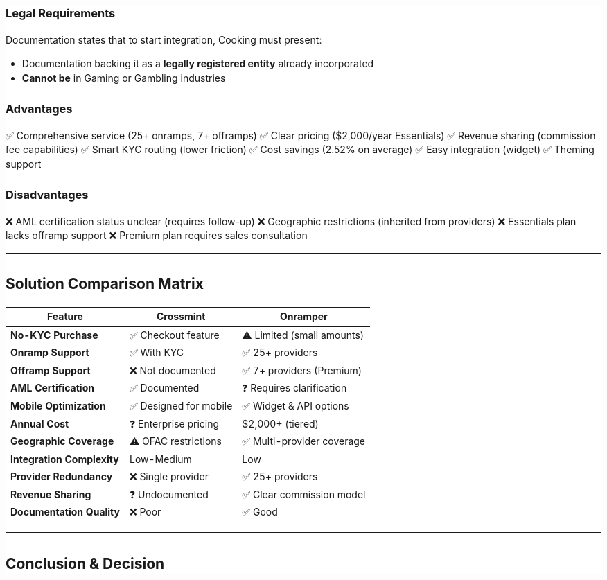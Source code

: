 ### Legal Requirements

Documentation states that to start integration, Cooking must present:
- Documentation backing it as a **legally registered entity** already incorporated
- **Cannot be** in Gaming or Gambling industries

### Advantages
✅ Comprehensive service (25+ onramps, 7+ offramps)
✅ Clear pricing ($2,000/year Essentials)
✅ Revenue sharing (commission fee capabilities)
✅ Smart KYC routing (lower friction)
✅ Cost savings (2.52% on average)
✅ Easy integration (widget)
✅ Theming support

### Disadvantages
❌ AML certification status unclear (requires follow-up)
❌ Geographic restrictions (inherited from providers)
❌ Essentials plan lacks offramp support
❌ Premium plan requires sales consultation

---

## Solution Comparison Matrix

| Feature | Crossmint | Onramper |
|---------|-----------|----------|
| **No-KYC Purchase** | ✅ Checkout feature | ⚠️ Limited (small amounts) |
| **Onramp Support** | ✅ With KYC | ✅ 25+ providers |
| **Offramp Support** | ❌ Not documented | ✅ 7+ providers (Premium) |
| **AML Certification** | ✅ Documented | ❓ Requires clarification |
| **Mobile Optimization** | ✅ Designed for mobile | ✅ Widget & API options |
| **Annual Cost** | ❓ Enterprise pricing | $2,000+ (tiered) |
| **Geographic Coverage** | ⚠️ OFAC restrictions | ✅ Multi-provider coverage |
| **Integration Complexity** | Low-Medium | Low |
| **Provider Redundancy** | ❌ Single provider | ✅ 25+ providers |
| **Revenue Sharing** | ❓ Undocumented | ✅ Clear commission model |
| **Documentation Quality** | ❌ Poor | ✅ Good |

---

## Conclusion & Decision
